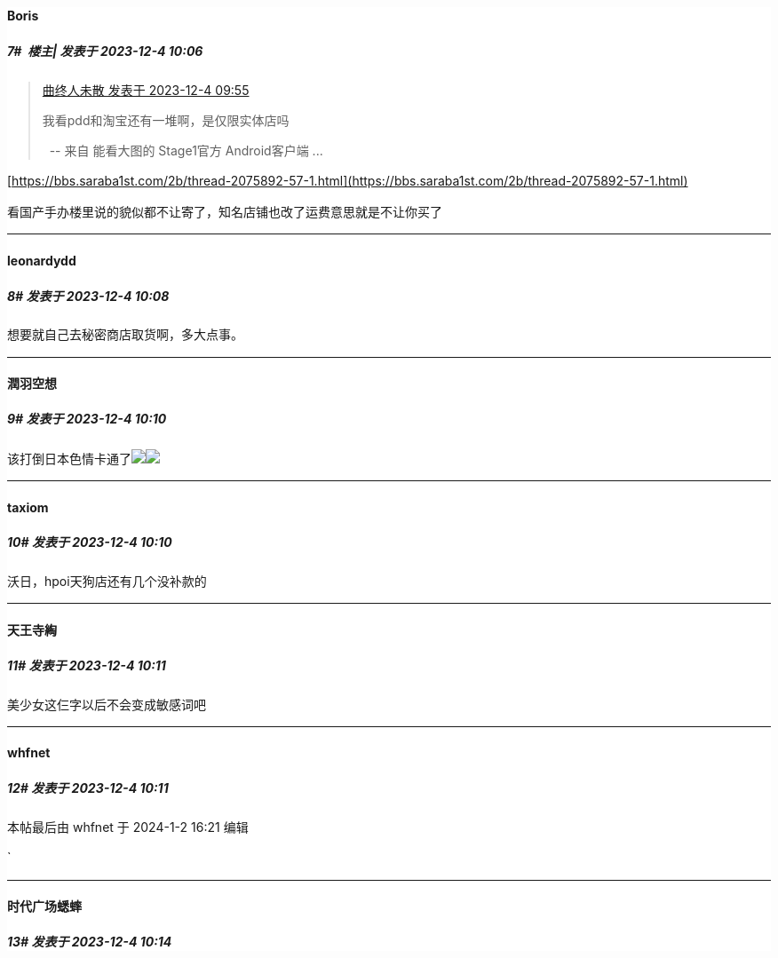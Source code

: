 ####  Boris  
##### 7#         楼主| 发表于 2023-12-4 10:06

<blockquote><a href="httphttps://bbs.saraba1st.com/2b/forum.php?mod=redirect&amp;goto=findpost&amp;pid=63216453&amp;ptid=2162868" target="_blank">曲终人未散 发表于 2023-12-4 09:55</a>

我看pdd和淘宝还有一堆啊，是仅限实体店吗

  -- 来自 能看大图的 Stage1官方 Android客户端 ...</blockquote>
[https://bbs.saraba1st.com/2b/thread-2075892-57-1.html](https://bbs.saraba1st.com/2b/thread-2075892-57-1.html)

看国产手办楼里说的貌似都不让寄了，知名店铺也改了运费意思就是不让你买了

*****

####  leonardydd  
##### 8#       发表于 2023-12-4 10:08

想要就自己去秘密商店取货啊，多大点事。

*****

####  潤羽空想  
##### 9#       发表于 2023-12-4 10:10

该打倒日本色情卡通了<img src="https://static.saraba1st.com/image/smiley/face2017/032.png" referrerpolicy="no-referrer"><img src="https://p.sda1.dev/14/07ecfcd31dec3bfb96916ffd731347dd/5e2b9e8af44e9459.jpg" referrerpolicy="no-referrer">

*****

####  taxiom  
##### 10#       发表于 2023-12-4 10:10

沃日，hpoi天狗店还有几个没补款的

*****

####  天王寺綯  
##### 11#       发表于 2023-12-4 10:11

美少女这仨字以后不会变成敏感词吧

*****

####  whfnet  
##### 12#       发表于 2023-12-4 10:11

 本帖最后由 whfnet 于 2024-1-2 16:21 编辑 

`

*****

####  时代广场蟋蟀  
##### 13#       发表于 2023-12-4 10:14
